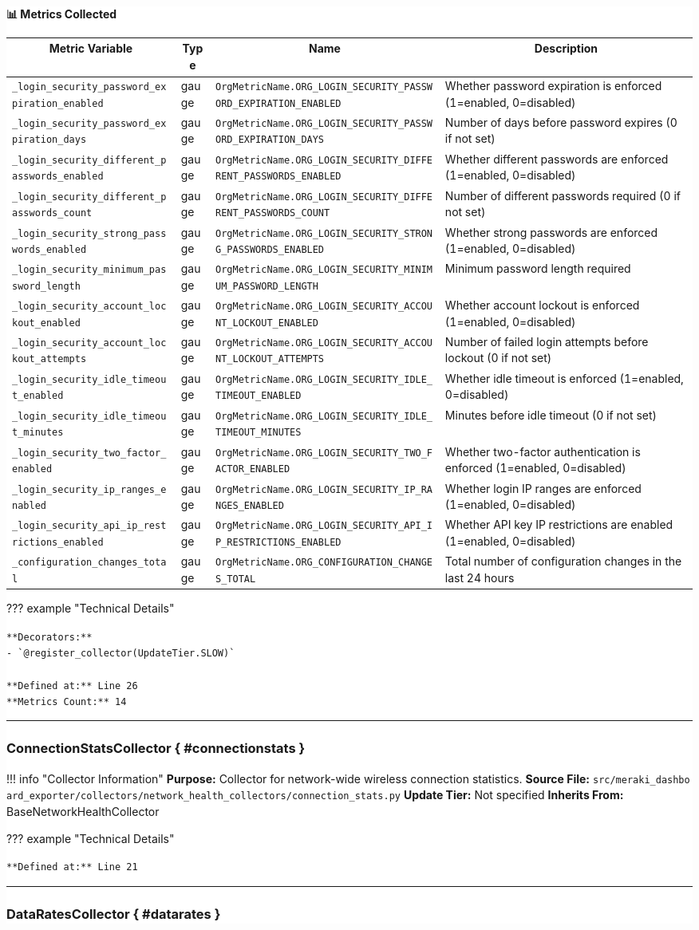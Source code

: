 #### 📊 Metrics Collected

| Metric Variable | Type | Name | Description |
|-----------------|------|------|-------------|
| `_login_security_password_expiration_enabled` | gauge | `OrgMetricName.ORG_LOGIN_SECURITY_PASSWORD_EXPIRATION_ENABLED` | Whether password expiration is enforced (1=enabled, 0=disabled) |
| `_login_security_password_expiration_days` | gauge | `OrgMetricName.ORG_LOGIN_SECURITY_PASSWORD_EXPIRATION_DAYS` | Number of days before password expires (0 if not set) |
| `_login_security_different_passwords_enabled` | gauge | `OrgMetricName.ORG_LOGIN_SECURITY_DIFFERENT_PASSWORDS_ENABLED` | Whether different passwords are enforced (1=enabled, 0=disabled) |
| `_login_security_different_passwords_count` | gauge | `OrgMetricName.ORG_LOGIN_SECURITY_DIFFERENT_PASSWORDS_COUNT` | Number of different passwords required (0 if not set) |
| `_login_security_strong_passwords_enabled` | gauge | `OrgMetricName.ORG_LOGIN_SECURITY_STRONG_PASSWORDS_ENABLED` | Whether strong passwords are enforced (1=enabled, 0=disabled) |
| `_login_security_minimum_password_length` | gauge | `OrgMetricName.ORG_LOGIN_SECURITY_MINIMUM_PASSWORD_LENGTH` | Minimum password length required |
| `_login_security_account_lockout_enabled` | gauge | `OrgMetricName.ORG_LOGIN_SECURITY_ACCOUNT_LOCKOUT_ENABLED` | Whether account lockout is enforced (1=enabled, 0=disabled) |
| `_login_security_account_lockout_attempts` | gauge | `OrgMetricName.ORG_LOGIN_SECURITY_ACCOUNT_LOCKOUT_ATTEMPTS` | Number of failed login attempts before lockout (0 if not set) |
| `_login_security_idle_timeout_enabled` | gauge | `OrgMetricName.ORG_LOGIN_SECURITY_IDLE_TIMEOUT_ENABLED` | Whether idle timeout is enforced (1=enabled, 0=disabled) |
| `_login_security_idle_timeout_minutes` | gauge | `OrgMetricName.ORG_LOGIN_SECURITY_IDLE_TIMEOUT_MINUTES` | Minutes before idle timeout (0 if not set) |
| `_login_security_two_factor_enabled` | gauge | `OrgMetricName.ORG_LOGIN_SECURITY_TWO_FACTOR_ENABLED` | Whether two-factor authentication is enforced (1=enabled, 0=disabled) |
| `_login_security_ip_ranges_enabled` | gauge | `OrgMetricName.ORG_LOGIN_SECURITY_IP_RANGES_ENABLED` | Whether login IP ranges are enforced (1=enabled, 0=disabled) |
| `_login_security_api_ip_restrictions_enabled` | gauge | `OrgMetricName.ORG_LOGIN_SECURITY_API_IP_RESTRICTIONS_ENABLED` | Whether API key IP restrictions are enabled (1=enabled, 0=disabled) |
| `_configuration_changes_total` | gauge | `OrgMetricName.ORG_CONFIGURATION_CHANGES_TOTAL` | Total number of configuration changes in the last 24 hours |

??? example "Technical Details"

    **Decorators:**
    - `@register_collector(UpdateTier.SLOW)`

    **Defined at:** Line 26
    **Metrics Count:** 14

---

### ConnectionStatsCollector { #connectionstats }

!!! info "Collector Information"
    **Purpose:** Collector for network-wide wireless connection statistics.
    **Source File:** `src/meraki_dashboard_exporter/collectors/network_health_collectors/connection_stats.py`
    **Update Tier:** Not specified
    **Inherits From:** BaseNetworkHealthCollector

??? example "Technical Details"

    **Defined at:** Line 21

---

### DataRatesCollector { #datarates }

